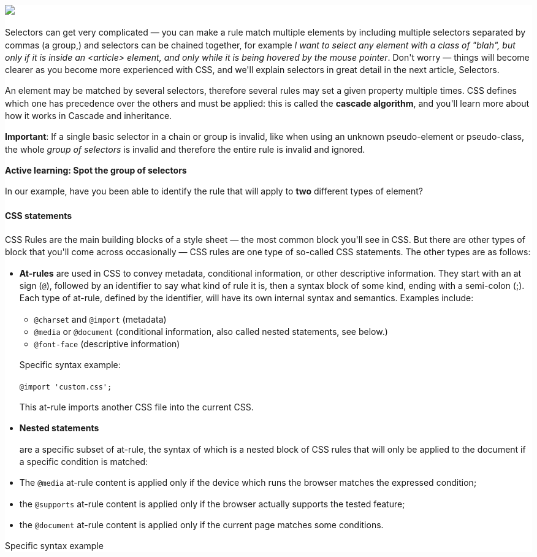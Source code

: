 ![](https://mdn.mozillademos.org/files/3668/css%20syntax%20-%20ruleset.png)

Selectors can get very complicated — you can make a rule match multiple elements by including multiple selectors separated by commas \(a group,\) and selectors can be chained together, for example _I want to select any element with a class of "blah", but only if it is inside an &lt;article&gt; element, and only while it is being hovered by the mouse pointer_. Don't worry — things will become clearer as you become more experienced with CSS, and we'll explain selectors in great detail in the next article, Selectors.

An element may be matched by several selectors, therefore several rules may set a given property multiple times. CSS defines which one has precedence over the others and must be applied: this is called the **cascade algorithm**, and you'll learn more about how it works in Cascade and inheritance.

**Important**: If a single basic selector in a chain or group is invalid, like when using an unknown pseudo-element or pseudo-class, the whole _group of selectors_ is invalid and therefore the entire rule is invalid and ignored.

**Active learning: Spot the group of selectors**

In our example, have you been able to identify the rule that will apply to **two** different types of element?

#### CSS statements

CSS Rules are the main building blocks of a style sheet — the most common block you'll see in CSS. But there are other types of block that you'll come across occasionally — CSS rules are one type of so-called CSS statements. The other types are as follows:

* **At-rules** are used in CSS to convey metadata, conditional information, or other descriptive information. They start with an at sign \(`@`\), followed by an identifier to say what kind of rule it is, then a syntax block of some kind, ending with a semi-colon \(;\). Each type of at-rule, defined by the identifier, will have its own internal syntax and semantics. Examples include:

  * `@charset` and `@import` \(metadata\)
  * `@media` or `@document` \(conditional information, also called nested statements, see below.\)
  * `@font-face` \(descriptive information\)

  Specific syntax example:

  ```text
  @import 'custom.css';
  ```

  This at-rule imports another CSS file into the current CSS.

* **Nested statements**

  are a specific subset of at-rule, the syntax of which is a nested block of CSS rules that will only be applied to the document if a specific condition is matched:

* The `@media` at-rule content is applied only if the device which runs the browser matches the expressed condition;
* the `@supports` at-rule content is applied only if the browser actually supports the tested feature;
* the `@document` at-rule content is applied only if the current page matches some conditions.

 Specific syntax example
